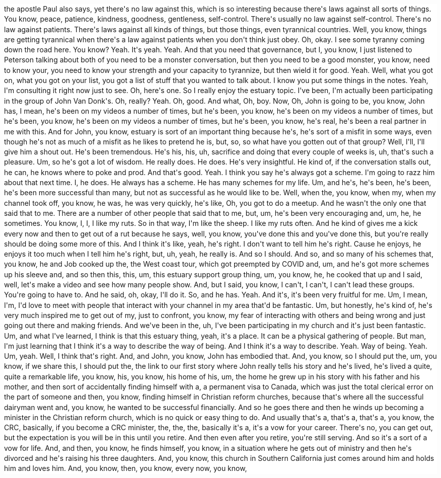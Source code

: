 the apostle Paul also says, yet there's no law against this, which is so interesting because there's laws against all sorts of things. You know, peace, patience, kindness, goodness, gentleness, self-control. There's usually no law against self-control. There's no law against patients. There's laws against all kinds of things, but those things, even tyrannical countries. Well, you know, things are getting tyrannical when there's a law against patients when you don't think just obey. Oh, okay. I see some tyranny coming down the road here. You know? Yeah. It's yeah. Yeah. And that you need that governance, but I, you know, I just listened to Peterson talking about both of you need to be a monster conversation, but then you need to be a good monster, you know, need to know your, you need to know your strength and your capacity to tyrannize, but then wield it for good. Yeah. Well, what you got on, what you got on your list, you got a list of stuff that you wanted to talk about. I know you put some things in the notes. Yeah, I'm consulting it right now just to see. Oh, here's one. So I really enjoy the estuary topic. I've been, I'm actually been participating in the group of John Van Donk's. Oh, really? Yeah. Oh, good. And what, Oh, boy. Now, Oh, John is going to be, you know, John has, I mean, he's been on my videos a number of times, but he's been, you know, he's been on my videos a number of times, but he's been, you know, he's been on my videos a number of times, but he's been, you know, he's real, he's been a real partner in me with this. And for John, you know, estuary is sort of an important thing because he's, he's sort of a misfit in some ways, even though he's not as much of a misfit as he likes to pretend he is, but, so, so what have you gotten out of that group? Well, I'll, I'll give him a shout out. He's been tremendous. He's his, his, uh, sacrifice and doing that every couple of weeks is, uh, that's such a pleasure. Um, so he's got a lot of wisdom. He really does. He does. He's very insightful. He kind of, if the conversation stalls out, he can, he knows where to poke and prod. And that's good. Yeah. I think you say he's always got a scheme. I'm going to razz him about that next time. I, he does. He always has a scheme. He has many schemes for my life. Um, and he's, he's been, he's been, he's been more successful than many, but not as successful as he would like to be. Well, when the, you know, when my, when my channel took off, you know, he was, he was very quickly, he's like, Oh, you got to do a meetup. And he wasn't the only one that said that to me. There are a number of other people that said that to me, but, um, he's been very encouraging and, um, he, he sometimes. You know, I, I, I like my ruts. So in that way, I'm like the sheep. I like my ruts often. And he kind of gives me a kick every now and then to get out of a rut because he says, well, you know, you've done this and you've done this, but you're really should be doing some more of this. And I think it's like, yeah, he's right. I don't want to tell him he's right. Cause he enjoys, he enjoys it too much when I tell him he's right, but, uh, yeah, he really is. And so I should. And so, and so many of his schemes that, you know, he and Job cooked up the, the West coast tour, which got preempted by COVID and, um, and he's got more schemes up his sleeve and, and so then this, this, um, this estuary support group thing, um, you know, he, he cooked that up and I said, well, let's make a video and see how many people show. And, but I said, you know, I can't, I can't, I can't lead these groups. You're going to have to. And he said, oh, okay, I'll do it. So, and he has. Yeah. And it's, it's been very fruitful for me. Um, I mean, I'm, I'd love to meet with people that interact with your channel in my area that'd be fantastic. Um, but honestly, he's kind of, he's very much inspired me to get out of my, just to confront, you know, my fear of interacting with others and being wrong and just going out there and making friends. And we've been in the, uh, I've been participating in my church and it's just been fantastic. Um, and what I've learned, I think is that this estuary thing, yeah, it's a place. It can be a physical gathering of people. But man, I'm just learning that I think it's a way to describe the way of being. And I think it's a way to describe. Yeah. Way of being. Yeah. Um, yeah. Well, I think that's right. And, and John, you know, John has embodied that. And, you know, so I should put the, um, you know, if we share this, I should put the, the link to our first story where John really tells his story and he's lived, he's lived a quite, quite a remarkable life, you know, his, you know, his home of his, um, the home he grew up in his story with his father and his mother, and then sort of accidentally finding himself with a, a permanent visa to Canada, which was just the total clerical error on the part of someone and then, you know, finding himself in Christian reform churches, because that's where all the successful dairyman went and, you know, he wanted to be successful financially. And so he goes there and then he winds up becoming a minister in the Christian reform church, which is no quick or easy thing to do. And usually that's a, that's a, that's a, you know, the CRC, basically, if you become a CRC minister, the, the, the, basically it's a, it's a vow for your career. There's no, you can get out, but the expectation is you will be in this until you retire. And then even after you retire, you're still serving. And so it's a sort of a vow for life. And, and then, you know, he finds himself, you know, in a situation where he gets out of ministry and then he's divorced and he's raising his three daughters. And, you know, this church in Southern California just comes around him and holds him and loves him. And, you know, then, you know, every now, you know,